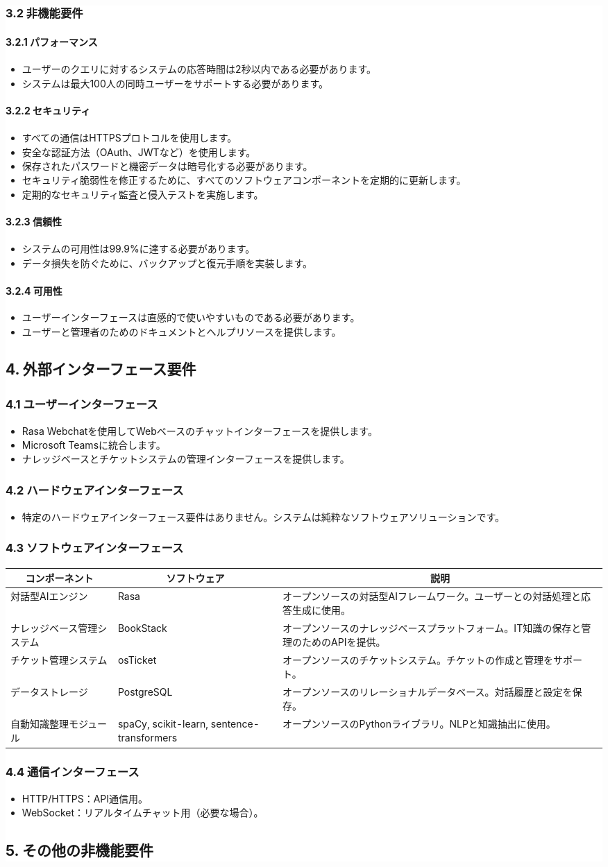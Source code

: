 ### 3.2 非機能要件

#### 3.2.1 パフォーマンス
- ユーザーのクエリに対するシステムの応答時間は2秒以内である必要があります。
- システムは最大100人の同時ユーザーをサポートする必要があります。

#### 3.2.2 セキュリティ
- すべての通信はHTTPSプロトコルを使用します。
- 安全な認証方法（OAuth、JWTなど）を使用します。
- 保存されたパスワードと機密データは暗号化する必要があります。
- セキュリティ脆弱性を修正するために、すべてのソフトウェアコンポーネントを定期的に更新します。
- 定期的なセキュリティ監査と侵入テストを実施します。

#### 3.2.3 信頼性
- システムの可用性は99.9%に達する必要があります。
- データ損失を防ぐために、バックアップと復元手順を実装します。

#### 3.2.4 可用性
- ユーザーインターフェースは直感的で使いやすいものである必要があります。
- ユーザーと管理者のためのドキュメントとヘルプリソースを提供します。

## 4. 外部インターフェース要件

### 4.1 ユーザーインターフェース
- Rasa Webchatを使用してWebベースのチャットインターフェースを提供します。
- Microsoft Teamsに統合します。
- ナレッジベースとチケットシステムの管理インターフェースを提供します。

### 4.2 ハードウェアインターフェース
- 特定のハードウェアインターフェース要件はありません。システムは純粋なソフトウェアソリューションです。

### 4.3 ソフトウェアインターフェース
| コンポーネント | ソフトウェア | 説明 |
|------|------|------|
| 対話型AIエンジン | Rasa | オープンソースの対話型AIフレームワーク。ユーザーとの対話処理と応答生成に使用。 |
| ナレッジベース管理システム | BookStack | オープンソースのナレッジベースプラットフォーム。IT知識の保存と管理のためのAPIを提供。 |
| チケット管理システム | osTicket | オープンソースのチケットシステム。チケットの作成と管理をサポート。 |
| データストレージ | PostgreSQL | オープンソースのリレーショナルデータベース。対話履歴と設定を保存。 |
| 自動知識整理モジュール | spaCy, scikit-learn, sentence-transformers | オープンソースのPythonライブラリ。NLPと知識抽出に使用。 |

### 4.4 通信インターフェース
- HTTP/HTTPS：API通信用。
- WebSocket：リアルタイムチャット用（必要な場合）。

## 5. その他の非機能要件
